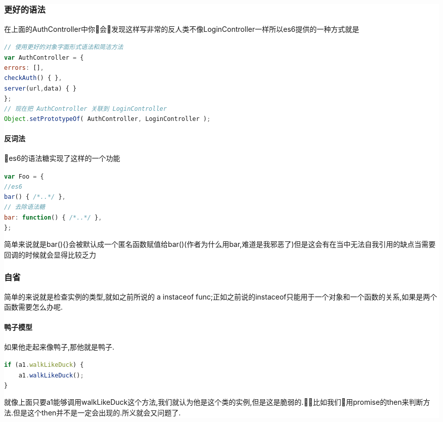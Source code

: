 ### 更好的语法  
在上面的AuthController中你会发现这样写非常的反人类不像LoginController一样所以es6提供的一种方式就是
```js
// 使用更好的对象字面形式语法和简洁方法 
var AuthController = {
errors: [],
checkAuth() { },
server(url,data) { }
};
// 现在把 AuthController 关联到 LoginController 
Object.setPrototypeOf( AuthController, LoginController );
```
#### 反词法
es6的语法糖实现了这样的一个功能
```js
var Foo = {
//es6
bar() { /*..*/ },
// 去除语法糖
bar: function() { /*..*/ },
};
```
简单来说就是bar(){}会被默认成一个匿名函数赋值给bar()(作者为什么用bar,难道是我邪恶了)但是这会有在当中无法自我引用的缺点当需要回调的时候就会显得比较乏力

### 自省
简单的来说就是检查实例的类型,就如之前所说的 a instaceof func;正如之前说的instaceof只能用于一个对象和一个函数的关系,如果是两个函数需要怎么办呢.
#### 鸭子模型
如果他走起来像鸭子,那他就是鸭子.
```js
if (a1.walkLikeDuck) { 
    a1.walkLikeDuck();
}
```
就像上面只要a1能够调用walkLikeDuck这个方法,我们就认为他是这个类的实例,但是这是脆弱的.比如我们用promise的then来判断方法.但是这个then并不是一定会出现的.所义就会又问题了.





